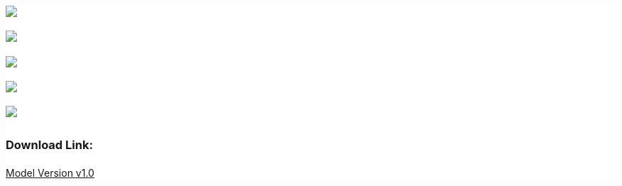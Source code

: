 <p><img src="https://image.civitai.com/xG1nkqKTMzGDvpLrqFT7WA/a8dbd2a9-7754-4a85-1511-7bdb0bba2a00/width=450/494061.jpeg" /></p>

<p><img src="https://image.civitai.com/xG1nkqKTMzGDvpLrqFT7WA/c03719bb-8e44-49fa-964f-5070de268900/width=450/494065.jpeg" /></p>

<p><img src="https://image.civitai.com/xG1nkqKTMzGDvpLrqFT7WA/821db1f7-053f-4f49-5fc5-74677f5eff00/width=450/494068.jpeg" /></p>

<p><img src="https://image.civitai.com/xG1nkqKTMzGDvpLrqFT7WA/c7a258f7-5a90-4670-b724-b61f477d6b00/width=450/494332.jpeg" /></p>

<p><img src="https://image.civitai.com/xG1nkqKTMzGDvpLrqFT7WA/64479baf-f1f1-4ed5-7aa9-6bd6439da100/width=450/494204.jpeg" /></p>

### Download Link:

[Model Version v1.0](https://civitai.com/api/download/models/45601)


